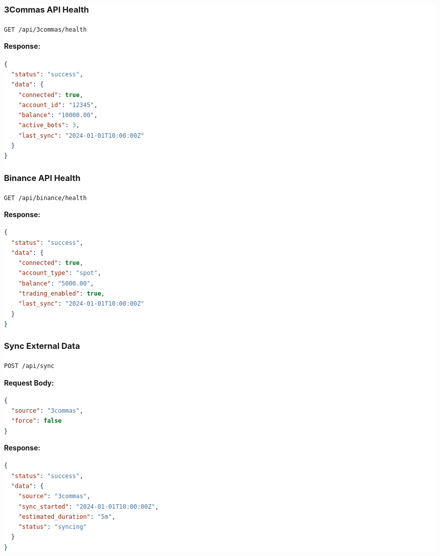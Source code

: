 ### 3Commas API Health
```http
GET /api/3commas/health
```

**Response:**
```json
{
  "status": "success",
  "data": {
    "connected": true,
    "account_id": "12345",
    "balance": "10000.00",
    "active_bots": 3,
    "last_sync": "2024-01-01T10:00:00Z"
  }
}
```

### Binance API Health
```http
GET /api/binance/health
```

**Response:**
```json
{
  "status": "success",
  "data": {
    "connected": true,
    "account_type": "spot",
    "balance": "5000.00",
    "trading_enabled": true,
    "last_sync": "2024-01-01T10:00:00Z"
  }
}
```

### Sync External Data
```http
POST /api/sync
```

**Request Body:**
```json
{
  "source": "3commas",
  "force": false
}
```

**Response:**
```json
{
  "status": "success",
  "data": {
    "source": "3commas",
    "sync_started": "2024-01-01T10:00:00Z",
    "estimated_duration": "5m",
    "status": "syncing"
  }
}
```
